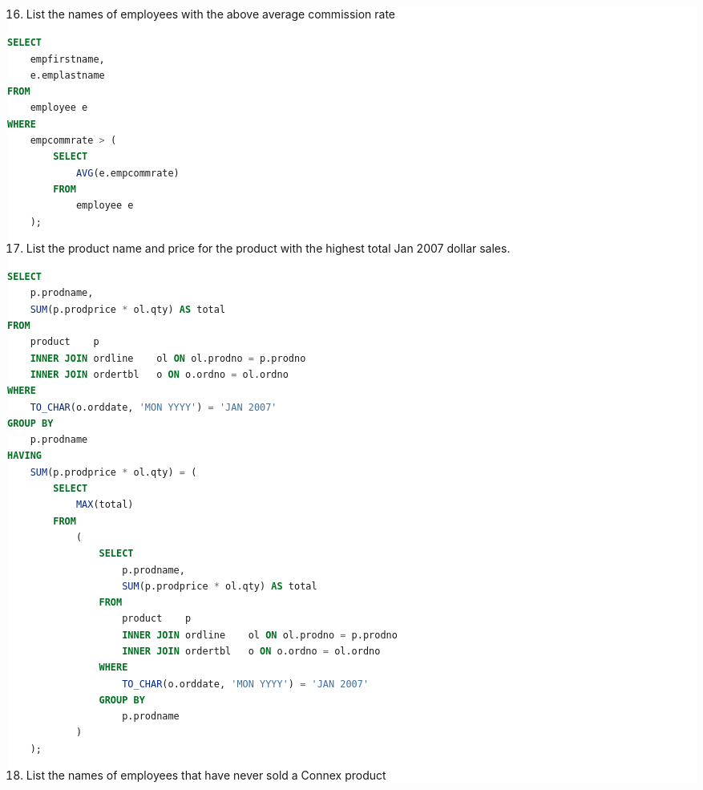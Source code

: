 16. List the names of employees with the above average commission rate

```sql
SELECT
    empfirstname,
    e.emplastname
FROM
    employee e
WHERE
    empcommrate > (
        SELECT
            AVG(e.empcommrate)
        FROM
            employee e
    );
```

17. List the product name and price for the product with the highest total Jan 2007 dollar sales.

```sql
SELECT
    p.prodname,
    SUM(p.prodprice * ol.qty) AS total
FROM
    product    p
    INNER JOIN ordline    ol ON ol.prodno = p.prodno
    INNER JOIN ordertbl   o ON o.ordno = ol.ordno
WHERE
    TO_CHAR(o.orddate, 'MON YYYY') = 'JAN 2007'
GROUP BY
    p.prodname
HAVING
    SUM(p.prodprice * ol.qty) = (
        SELECT
            MAX(total)
        FROM
            (
                SELECT
                    p.prodname,
                    SUM(p.prodprice * ol.qty) AS total
                FROM
                    product    p
                    INNER JOIN ordline    ol ON ol.prodno = p.prodno
                    INNER JOIN ordertbl   o ON o.ordno = ol.ordno
                WHERE
                    TO_CHAR(o.orddate, 'MON YYYY') = 'JAN 2007'
                GROUP BY
                    p.prodname
            )
    );
```

18. List the names of employees that have never sold a Connex product
